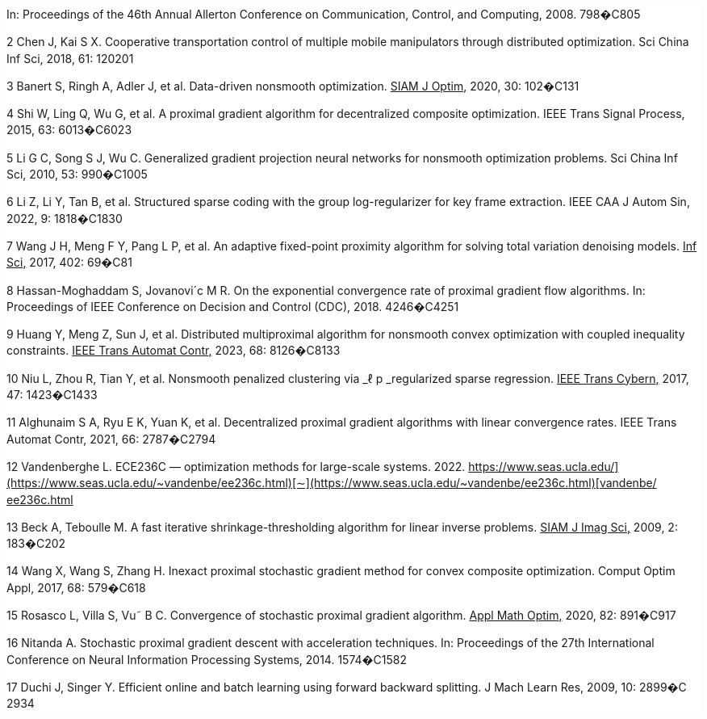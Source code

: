 In: Proceedings of the 46th Annual Allerton Conference on Communication, Control, and Computing, 2008. 798�C805

2       Chen J, Kai S X. Cooperative transportation control of multiple mobile manipulators through distributed optimization. Sci China Inf Sci, 2018, 61: 120201

3       Banert S, Ringh A, Adler J, et al. Data-driven nonsmooth optimization. [SIAM J Optim](https://doi.org/10.1137/18M1207685)[,](https://doi.org/10.1137/18M1207685) 2020, 30: 102�C131

4       Shi W, Ling Q, Wu G, et al. A proximal gradient algorithm for decentralized composite optimization. IEEE Trans Signal Process, 2015, 63: 6013�C6023

5       Li G C, Song S J, Wu C. Generalized gradient projection neural networks for nonsmooth optimization problems. Sci China Inf Sci, 2010, 53: 990�C1005

6       Li Z, Li Y, Tan B, et al. Structured sparse coding with the group log-regularizer for key frame extraction. IEEE CAA J Autom Sin, 2022, 9: 1818�C1830

7       Wang J H, Meng F Y, Pang L P, et al. An adaptive fixed-point proximity algorithm for solving total variation denoising models. [Inf Sci](https://doi.org/10.1016/j.ins.2017.03.023)[,](https://doi.org/10.1016/j.ins.2017.03.023) 2017, 402: 69�C81

8       Hassan-Moghaddam S, Jovanovi´c M R. On the exponential convergence rate of proximal gradient flow algorithms. In: Proceedings of IEEE Conference on Decision and Control (CDC), 2018. 4246�C4251

9       Huang Y, Meng Z, Sun J, et al. Distributed multiproximal algorithm for nonsmooth convex optimization with coupled inequality constraints. [IEEE Trans Automat Contr](https://doi.org/10.1109/TAC.2023.3293521)[,](https://doi.org/10.1109/TAC.2023.3293521) 2023, 68: 8126�C8133

10     Niu L, Zhou R, Tian Y, et al. Nonsmooth penalized clustering via _ℓ p _regularized sparse regression. [IEEE Trans Cybern](https://doi.org/10.1109/TCYB.2016.2546965)[,](https://doi.org/10.1109/TCYB.2016.2546965) 2017, 47: 1423�C1433

11     Alghunaim S A, Ryu E K, Yuan K, et al. Decentralized proximal gradient algorithms with linear convergence rates. IEEE Trans Automat Contr, 2021, 66: 2787�C2794

12     Vandenberghe L. ECE236C ― optimization methods for large-scale systems. 2022. [https://www.seas.ucla.edu/](https://www.seas.ucla.edu/~vandenbe/ee236c.html)[∼](https://www.seas.ucla.edu/~vandenbe/ee236c.html)[vandenbe/ ](https://www.seas.ucla.edu/~vandenbe/ee236c.html)[ee236c.html](https://www.seas.ucla.edu/~vandenbe/ee236c.html)

13     Beck A, Teboulle M. A fast iterative shrinkage-thresholding algorithm for linear inverse problems. [SIAM J Imag Sci](https://doi.org/10.1137/080716542)[,](https://doi.org/10.1137/080716542) 2009, 2: 183�C202

14     Wang X, Wang S, Zhang H. Inexact proximal stochastic gradient method for convex composite optimization. Comput Optim Appl, 2017, 68: 579�C618

15     Rosasco L, Villa S, Vu˜ B C. Convergence of stochastic proximal gradient algorithm. [Appl Math Optim](https://doi.org/10.1007/s00245-019-09617-7)[,](https://doi.org/10.1007/s00245-019-09617-7) 2020, 82: 891�C917

16     Nitanda A. Stochastic proximal gradient descent with acceleration techniques. In: Proceedings of the 27th International Conference on Neural Information Processing Systems, 2014. 1574�C1582

17     Duchi J, Singer Y. Efficient online and batch learning using forward backward splitting. J Mach Learn Res, 2009, 10: 2899�C 2934
